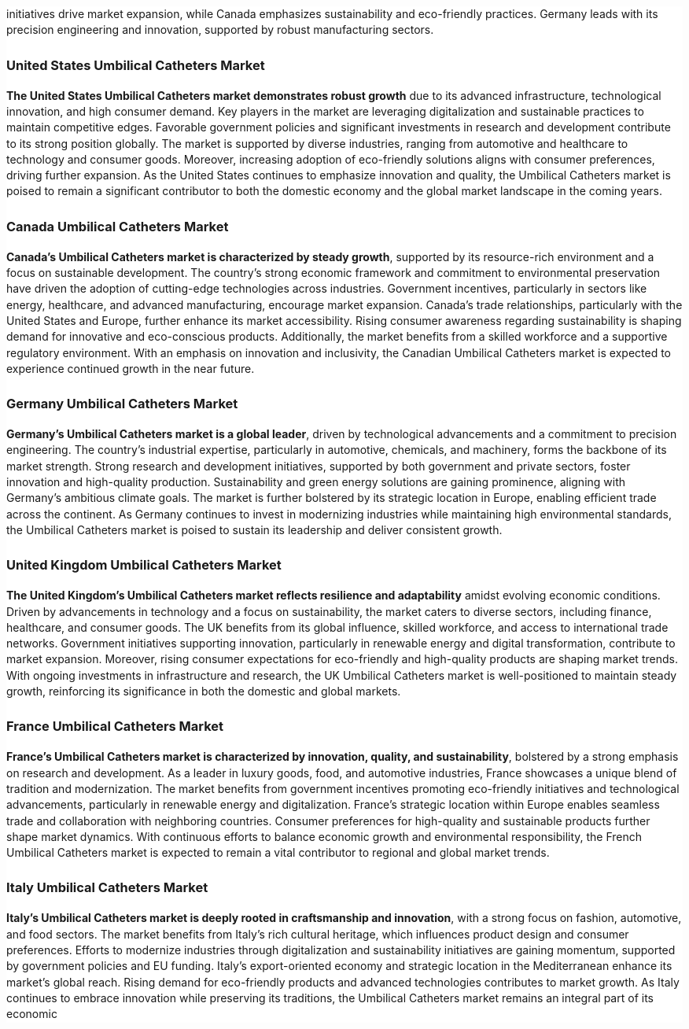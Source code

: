 initiatives drive market expansion, while Canada emphasizes sustainability and eco-friendly practices. Germany leads with its precision engineering and innovation, supported by robust manufacturing sectors.</span></em></p></blockquote><h3><strong>United States Umbilical Catheters Market</strong></h3><p><strong>The United States Umbilical Catheters market demonstrates robust growth</strong> due to its advanced infrastructure, technological innovation, and high consumer demand. Key players in the market are leveraging digitalization and sustainable practices to maintain competitive edges. Favorable government policies and significant investments in research and development contribute to its strong position globally. The market is supported by diverse industries, ranging from automotive and healthcare to technology and consumer goods. Moreover, increasing adoption of eco-friendly solutions aligns with consumer preferences, driving further expansion. As the United States continues to emphasize innovation and quality, the Umbilical Catheters market is poised to remain a significant contributor to both the domestic economy and the global market landscape in the coming years.</p><h3><strong>Canada Umbilical Catheters Market</strong></h3><p><strong>Canada&rsquo;s Umbilical Catheters market is characterized by steady growth</strong>, supported by its resource-rich environment and a focus on sustainable development. The country&rsquo;s strong economic framework and commitment to environmental preservation have driven the adoption of cutting-edge technologies across industries. Government incentives, particularly in sectors like energy, healthcare, and advanced manufacturing, encourage market expansion. Canada&rsquo;s trade relationships, particularly with the United States and Europe, further enhance its market accessibility. Rising consumer awareness regarding sustainability is shaping demand for innovative and eco-conscious products. Additionally, the market benefits from a skilled workforce and a supportive regulatory environment. With an emphasis on innovation and inclusivity, the Canadian Umbilical Catheters market is expected to experience continued growth in the near future.</p><h3><strong>Germany Umbilical Catheters Market</strong></h3><p><strong>Germany&rsquo;s Umbilical Catheters market is a global leader</strong>, driven by technological advancements and a commitment to precision engineering. The country&rsquo;s industrial expertise, particularly in automotive, chemicals, and machinery, forms the backbone of its market strength. Strong research and development initiatives, supported by both government and private sectors, foster innovation and high-quality production. Sustainability and green energy solutions are gaining prominence, aligning with Germany&rsquo;s ambitious climate goals. The market is further bolstered by its strategic location in Europe, enabling efficient trade across the continent. As Germany continues to invest in modernizing industries while maintaining high environmental standards, the Umbilical Catheters market is poised to sustain its leadership and deliver consistent growth.</p><h3><strong>United Kingdom Umbilical Catheters Market</strong></h3><p><strong>The United Kingdom&rsquo;s Umbilical Catheters market reflects resilience and adaptability</strong> amidst evolving economic conditions. Driven by advancements in technology and a focus on sustainability, the market caters to diverse sectors, including finance, healthcare, and consumer goods. The UK benefits from its global influence, skilled workforce, and access to international trade networks. Government initiatives supporting innovation, particularly in renewable energy and digital transformation, contribute to market expansion. Moreover, rising consumer expectations for eco-friendly and high-quality products are shaping market trends. With ongoing investments in infrastructure and research, the UK Umbilical Catheters market is well-positioned to maintain steady growth, reinforcing its significance in both the domestic and global markets.</p><h3><strong>France Umbilical Catheters Market</strong></h3><p><strong>France&rsquo;s Umbilical Catheters market is characterized by innovation, quality, and sustainability</strong>, bolstered by a strong emphasis on research and development. As a leader in luxury goods, food, and automotive industries, France showcases a unique blend of tradition and modernization. The market benefits from government incentives promoting eco-friendly initiatives and technological advancements, particularly in renewable energy and digitalization. France&rsquo;s strategic location within Europe enables seamless trade and collaboration with neighboring countries. Consumer preferences for high-quality and sustainable products further shape market dynamics. With continuous efforts to balance economic growth and environmental responsibility, the French Umbilical Catheters market is expected to remain a vital contributor to regional and global market trends.</p><h3><strong>Italy Umbilical Catheters Market</strong></h3><p><strong>Italy&rsquo;s Umbilical Catheters market is deeply rooted in craftsmanship and innovation</strong>, with a strong focus on fashion, automotive, and food sectors. The market benefits from Italy&rsquo;s rich cultural heritage, which influences product design and consumer preferences. Efforts to modernize industries through digitalization and sustainability initiatives are gaining momentum, supported by government policies and EU funding. Italy&rsquo;s export-oriented economy and strategic location in the Mediterranean enhance its market&rsquo;s global reach. Rising demand for eco-friendly products and advanced technologies contributes to market growth. As Italy continues to embrace innovation while preserving its traditions, the Umbilical Catheters market remains an integral part of its economic
